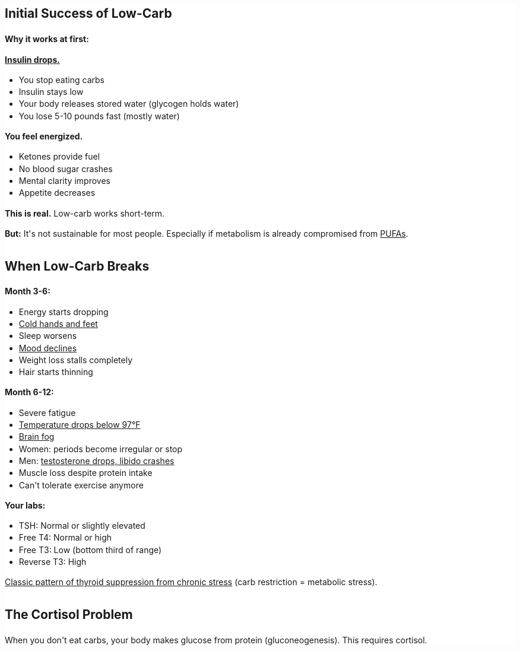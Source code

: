 ## Initial Success of Low-Carb

**Why it works at first:**

[**Insulin drops.**](/blog/sugar-insulin-myth)
- You stop eating carbs
- Insulin stays low
- Your body releases stored water (glycogen holds water)
- You lose 5-10 pounds fast (mostly water)

**You feel energized.**
- Ketones provide fuel
- No blood sugar crashes
- Mental clarity improves
- Appetite decreases

**This is real.** Low-carb works short-term.

**But:**
It's not sustainable for most people. Especially if metabolism is already compromised from [PUFAs](/blog/pufas-vs-saturated-fat).

## When Low-Carb Breaks

**Month 3-6:**
- Energy starts dropping
- [Cold hands and feet](/blog/temperature-tracking-metabolism)
- Sleep worsens
- [Mood declines](/blog/anxiety-pufas)
- Weight loss stalls completely
- Hair starts thinning

**Month 6-12:**
- Severe fatigue
- [Temperature drops below 97°F](/blog/temperature-tracking-metabolism)
- [Brain fog](/blog/brain-fog-pufas)
- Women: periods become irregular or stop
- Men: [testosterone drops, libido crashes](/blog/testosterone-pufas)
- Muscle loss despite protein intake
- Can't tolerate exercise anymore

**Your labs:**
- TSH: Normal or slightly elevated
- Free T4: Normal or high
- Free T3: Low (bottom third of range)
- Reverse T3: High

[Classic pattern of thyroid suppression from chronic stress](/blog/thyroid-labs-interpretation) (carb restriction = metabolic stress).

## The Cortisol Problem

When you don't eat carbs, your body makes glucose from protein (gluconeogenesis). This requires cortisol.

